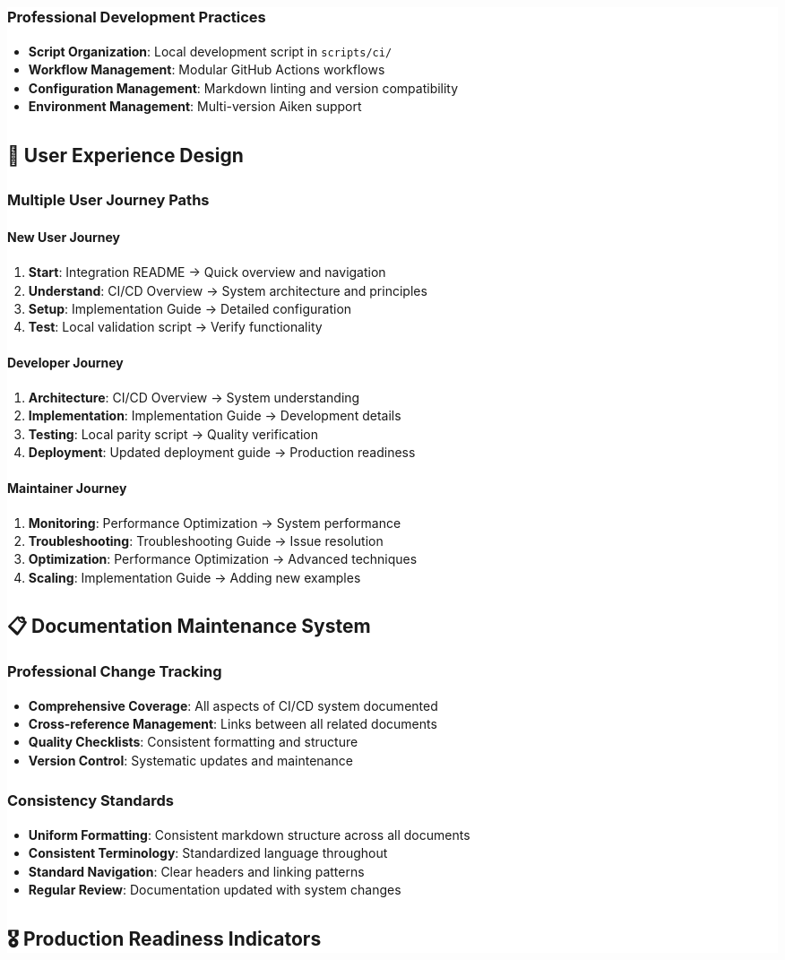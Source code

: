 
### **Professional Development Practices**

- **Script Organization**: Local development script in `scripts/ci/`
- **Workflow Management**: Modular GitHub Actions workflows
- **Configuration Management**: Markdown linting and version compatibility
- **Environment Management**: Multi-version Aiken support

## 🎯 **User Experience Design**

### **Multiple User Journey Paths**

#### **New User Journey**

1. **Start**: Integration README → Quick overview and navigation
2. **Understand**: CI/CD Overview → System architecture and principles
3. **Setup**: Implementation Guide → Detailed configuration
4. **Test**: Local validation script → Verify functionality

#### **Developer Journey**

1. **Architecture**: CI/CD Overview → System understanding
2. **Implementation**: Implementation Guide → Development details
3. **Testing**: Local parity script → Quality verification
4. **Deployment**: Updated deployment guide → Production readiness

#### **Maintainer Journey**

1. **Monitoring**: Performance Optimization → System performance
2. **Troubleshooting**: Troubleshooting Guide → Issue resolution
3. **Optimization**: Performance Optimization → Advanced techniques
4. **Scaling**: Implementation Guide → Adding new examples

## 📋 **Documentation Maintenance System**

### **Professional Change Tracking**

- **Comprehensive Coverage**: All aspects of CI/CD system documented
- **Cross-reference Management**: Links between all related documents
- **Quality Checklists**: Consistent formatting and structure
- **Version Control**: Systematic updates and maintenance

### **Consistency Standards**

- **Uniform Formatting**: Consistent markdown structure across all documents
- **Consistent Terminology**: Standardized language throughout
- **Standard Navigation**: Clear headers and linking patterns
- **Regular Review**: Documentation updated with system changes

## 🎖️ **Production Readiness Indicators**
